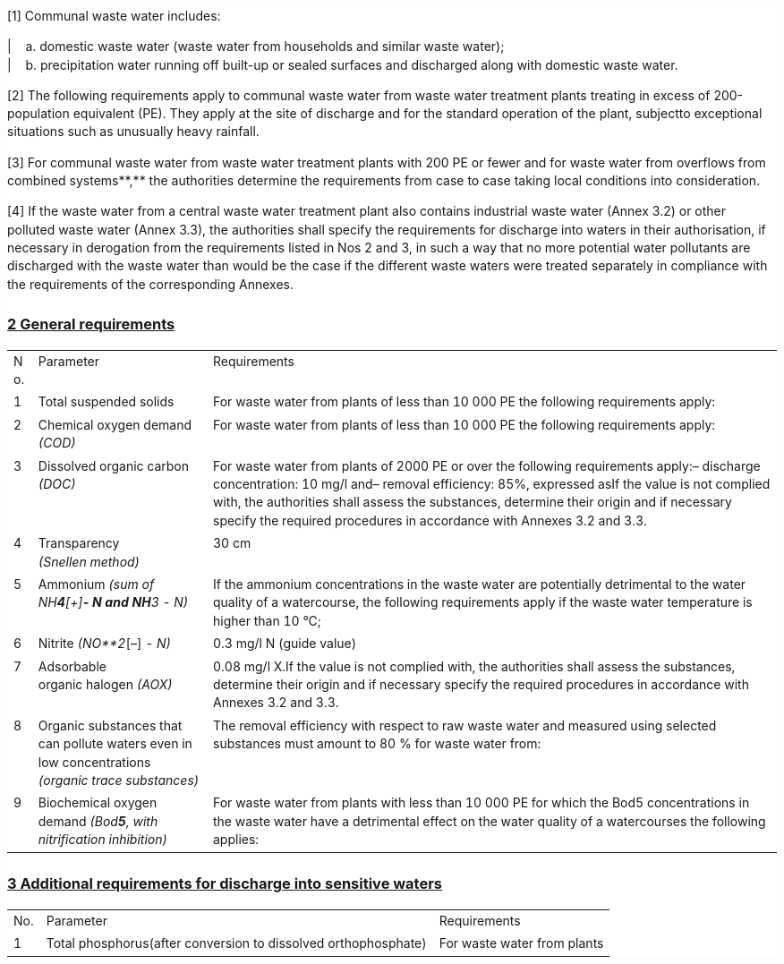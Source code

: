 [1] Communal waste water includes:


|    a. domestic waste water (waste water from households and similar waste water);  
|    b. precipitation water running off built-up or sealed surfaces and discharged along with domestic waste water.

[2] The following requirements apply to communal waste water from waste water treatment plants treating in excess of 200-population equivalent (PE). They apply at the site of discharge and for the standard operation of the plant, subjectto exceptional situations such as unusually heavy rainfall.

[3] For communal waste water from waste water treatment plants with 200 PE or fewer and for waste water from overflows from combined systems**,** the authorities determine the requirements from case to case taking local conditions into consideration. 

[4] If the waste water from a central waste water treatment plant also contains industrial waste water (Annex 3.2) or other polluted waste water (Annex 3.3), the authorities shall specify the requirements for discharge into waters in their authorisation, if necessary in derogation from the requirements listed in Nos 2 and 3, in such a way that no more potential water pollutants are discharged with the waste water than would be the case if the different waste waters were treated separately in compliance with the requirements of the corresponding Annexes.

### [2 General requirements](https://www.fedlex.admin.ch/eli/cc/1998/2863_2863_2863/en#lvl_d4e144/lvl_d4e145/lvl_2)



|  |  |  |
| --- | --- | --- |
| No. | Parameter | Requirements |
| 1 | Total suspended solids | For waste water from plants of less than 10 000 PE the following requirements apply:|    – discharge concentration: 20 mg/lFor waste water from plants from 10 000 PE the following applies:|    – discharge concentration: 15 mg/l  |
| 2 | Chemical oxygen demand *(COD)* | For waste water from plants of less than 10 000 PE the following requirements apply:|    – discharge concentration: 60 mg/l O2 and|    – removal efficiency, with respect to raw waste water: 80%For waste water from plants of 10.000 PE or over the following requirements apply:|    – discharge concentration: 45 mg/l O2and|    – removal efficiency, with respect to raw waste water: 85% |
| 3 | Dissolved organic carbon *(DOC)* | For waste water from plants of 2000 PE or over the following requirements apply:– discharge concentration: 10 mg/l and– removal efficiency: 85%, expressed asIf the value is not complied with, the authorities shall assess the substances, determine their origin and if necessary specify the required procedures in accordance with Annexes 3.2 and 3.3. |
| 4 | Transparency *(Snellen method)* | 30 cm |
| 5 | Ammonium *(sum of NH**4**[+]**‑ N and NH**3* *- N)* | If the ammonium concentrations in the waste water are potentially detrimental to the water quality of a watercourse, the following requirements apply if the waste water temperature is higher than 10 °C;|    – discharge concentration: 2 mg/l N and|    – removal efficiency: 90 %, expressed asIn these cases nitrification must be carried out throughout the year: *Remark*: Kjeldahl nitrogen is the sum of the nitrogen inform the ammonium, ammonia and organic nitrogen. |
| 6 | Nitrite *(NO**2*[–] *- N)* | 0.3 mg/l N (guide value) |
| 7 | Adsorbable organic halogen *(AOX)* | 0.08 mg/l X.If the value is not complied with, the authorities shall assess the substances, determine their origin and if necessary specify the required procedures in accordance with Annexes 3.2 and 3.3. |
| 8 | Organic substances that can pollute waters even in low concentrations *(organic trace substances)* | The removal efficiency with respect to raw waste water and measured using selected substances must amount to 80 % for waste water from:|    – plants with 80 000 or more connected residents;|    – plants with 24 000 or more connected residents in the catchment area of lakes; the canton may authorise exceptions if the benefit of removal for the environment and for the drinking water supply is negligible;|    – plants with 8000 or more connected residents that discharge into a watercourse containing more than 10 % waste water untreated for organic trace substances; the canton shall identify the plants that must take measures as part of a plan for the catchment area; |    – other plants with 8000 or more connected residents if removal is required due to special hydrogeological conditions;|    – ...The Department shall specify the substances to be used to measure the removal efficiency in an ordinance, and how efficiency is calculated. |
| 9 | Biochemical oxygen demand *(Bod**5**, with nitrification inhibition)* | For waste water from plants with less than 10 000 PE for which the Bod5 concentrations in the waste water have a detrimental effect on the water quality of a watercourses the following applies:|    – discharge concentration: 20 mg/l O2and|    – removal efficiency with respect to raw waste water: 90 %For waste water from plants from 10 000 PE for which the Bod5 concentrations in the waste water have a detrimental effect on the water quality of a watercourses the following applies:|    – discharge concentration: 15 mg/l O2and|    – removal efficiency with respect to raw waste water: 90 % |

### [3 Additional requirements for discharge into sensitive waters](https://www.fedlex.admin.ch/eli/cc/1998/2863_2863_2863/en#lvl_d4e144/lvl_d4e145/lvl_3)



|  |  |  |
| --- | --- | --- |
| No. | Parameter | Requirements |
| 1 | Total phosphorus(after conversion to dissolved orthophosphate) | For waste water from plants|    – in the catchment area of lakes,|    – situated on watercourses downstream of lakes, if this is required for the protection of the watercourse, and |    – of 10.000 PE or over, situated on watercourses in the catchment area of the Rhine downstream of lakes,the following requirements apply:|    – discharge concentration: 0.8 mg/l P and|    – removal efficiency, with respect to raw waste water: 80% |